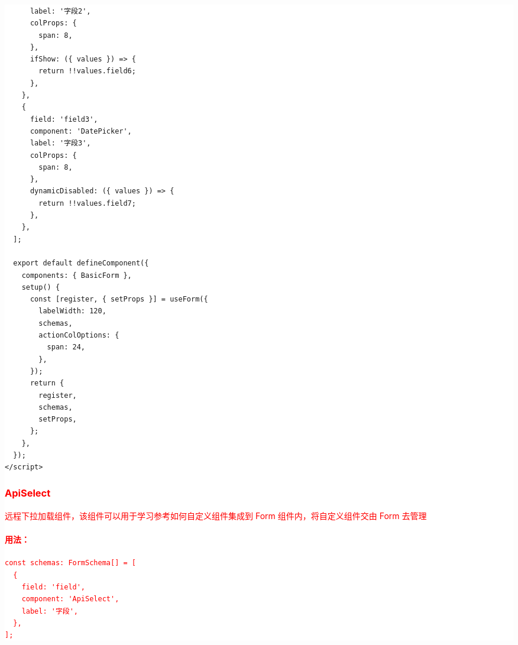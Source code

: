 ```vue
      label: '字段2',
      colProps: {
        span: 8,
      },
      ifShow: ({ values }) => {
        return !!values.field6;
      },
    },
    {
      field: 'field3',
      component: 'DatePicker',
      label: '字段3',
      colProps: {
        span: 8,
      },
      dynamicDisabled: ({ values }) => {
        return !!values.field7;
      },
    },
  ];

  export default defineComponent({
    components: { BasicForm },
    setup() {
      const [register, { setProps }] = useForm({
        labelWidth: 120,
        schemas,
        actionColOptions: {
          span: 24,
        },
      });
      return {
        register,
        schemas,
        setProps,
      };
    },
  });
</script>
```

### <font color=red>ApiSelect<font>
远程下拉加载组件，该组件可以用于学习参考如何自定义组件集成到 Form 组件内，将自定义组件交由 Form 去管理 <br>

#### 用法：
```vue
const schemas: FormSchema[] = [
  {
    field: 'field',
    component: 'ApiSelect',
    label: '字段',
  },
];
```

